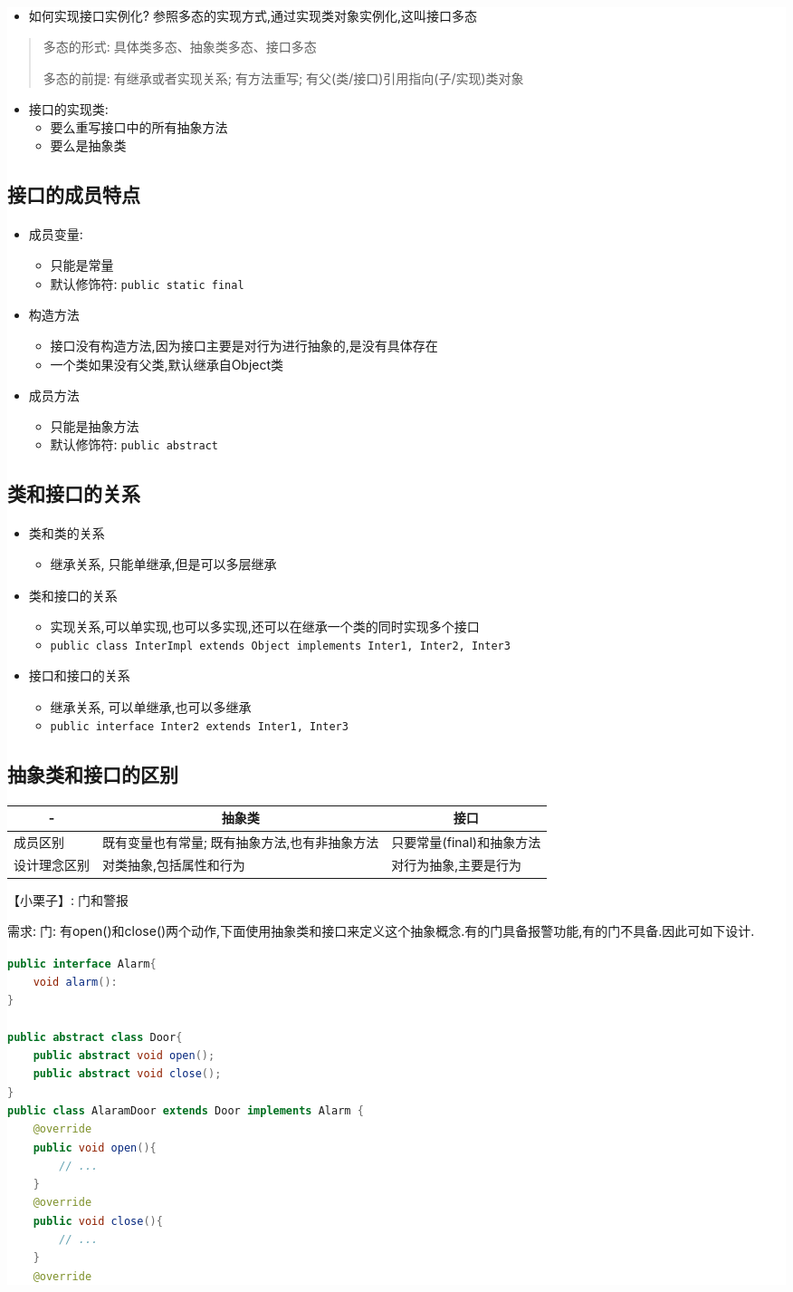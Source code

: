   - 如何实现接口实例化? 参照多态的实现方式,通过实现类对象实例化,这叫接口多态

>多态的形式: 具体类多态、抽象类多态、接口多态
>
>多态的前提: 有继承或者实现关系; 有方法重写; 有父(类/接口)引用指向(子/实现)类对象

- 接口的实现类:
  - 要么重写接口中的所有抽象方法
  - 要么是抽象类

## 接口的成员特点

- 成员变量:
  - 只能是常量
  - 默认修饰符: `public static final`

- 构造方法
  - 接口没有构造方法,因为接口主要是对行为进行抽象的,是没有具体存在
  - 一个类如果没有父类,默认继承自Object类
- 成员方法
  - 只能是抽象方法
  - 默认修饰符: `public abstract`

## 类和接口的关系

- 类和类的关系
  - 继承关系, 只能单继承,但是可以多层继承
- 类和接口的关系
  - 实现关系,可以单实现,也可以多实现,还可以在继承一个类的同时实现多个接口
  - `public class InterImpl extends Object implements Inter1, Inter2, Inter3`

- 接口和接口的关系
  - 继承关系, 可以单继承,也可以多继承
  - `public interface Inter2 extends Inter1, Inter3`

## 抽象类和接口的区别

| -            | 抽象类                                        | 接口                      |
| ------------ | --------------------------------------------- | ------------------------- |
| 成员区别     | 既有变量也有常量; 既有抽象方法,也有非抽象方法 | 只要常量(final)和抽象方法 |
| 设计理念区别 | 对类抽象,包括属性和行为                       | 对行为抽象,主要是行为     |

【小栗子】: 门和警报

需求: 门: 有open()和close()两个动作,下面使用抽象类和接口来定义这个抽象概念.有的门具备报警功能,有的门不具备.因此可如下设计.

```java
public interface Alarm{
    void alarm():
}

public abstract class Door{
    public abstract void open();
    public abstract void close();
}
public class AlaramDoor extends Door implements Alarm {
    @override
    public void open(){
        // ...
    }
    @override
    public void close(){
        // ...
    }
    @override
```